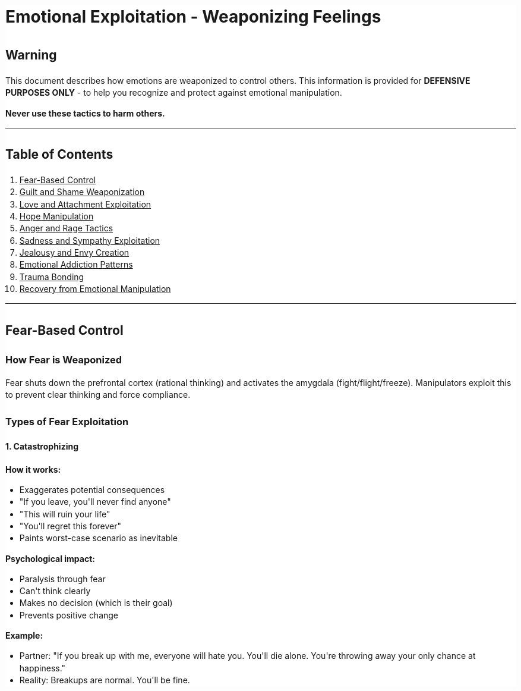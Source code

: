 # Emotional Exploitation - Weaponizing Feelings

## Warning

This document describes how emotions are weaponized to control others. This information is provided for **DEFENSIVE PURPOSES ONLY** - to help you recognize and protect against emotional manipulation.

**Never use these tactics to harm others.**

---

## Table of Contents

1. [Fear-Based Control](#fear-based-control)
2. [Guilt and Shame Weaponization](#guilt-and-shame-weaponization)
3. [Love and Attachment Exploitation](#love-and-attachment-exploitation)
4. [Hope Manipulation](#hope-manipulation)
5. [Anger and Rage Tactics](#anger-and-rage-tactics)
6. [Sadness and Sympathy Exploitation](#sadness-and-sympathy-exploitation)
7. [Jealousy and Envy Creation](#jealousy-and-envy-creation)
8. [Emotional Addiction Patterns](#emotional-addiction-patterns)
9. [Trauma Bonding](#trauma-bonding)
10. [Recovery from Emotional Manipulation](#recovery-from-emotional-manipulation)

---

## Fear-Based Control

### How Fear is Weaponized

Fear shuts down the prefrontal cortex (rational thinking) and activates the amygdala (fight/flight/freeze). Manipulators exploit this to prevent clear thinking and force compliance.

### Types of Fear Exploitation

#### 1. Catastrophizing

**How it works:**
- Exaggerates potential consequences
- "If you leave, you'll never find anyone"
- "This will ruin your life"
- "You'll regret this forever"
- Paints worst-case scenario as inevitable

**Psychological impact:**
- Paralysis through fear
- Can't think clearly
- Makes no decision (which is their goal)
- Prevents positive change

**Example:**
- Partner: "If you break up with me, everyone will hate you. You'll die alone. You're throwing away your only chance at happiness."
- Reality: Breakups are normal. You'll be fine.
